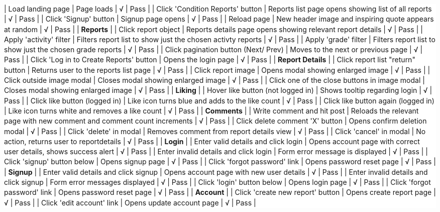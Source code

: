 | Load landing page | Page loads | √ | Pass |
| Click 'Condition Reports' button | Reports list page opens showing list of all reports | √ | Pass |
| Click 'Signup' button | Signup page opens | √ | Pass |
| Reload page | New header image and inspiring quote appears at random | √ | Pass |
| **Reports** |
| Click report object | Reports details page opens showing relevant report details | √ | Pass |
| Apply 'activity' filter | Filters report list to show just the chosen activty reports | √ | Pass |
| Apply 'grade' filter | Filters report list to show just the chosen grade reports | √ | Pass |
| Click pagination button (Next/ Prev) | Moves to the next or previous page | √ | Pass |
| Click 'Log in to Create Reports' button | Opens the login page | √ | Pass |
| **Report Details** |
| Click report list "return" button | Returns user to the reports list page | √ | Pass |
| Click report image | Opens modal showing enlarged image | √ | Pass |
| Click outside image modal | Closes modal showing enlarged image | √ | Pass |
| Click one of the close buttons in image modal | Closes modal showing enlarged image | √ | Pass |
| **Liking** |
| Hover like button (not logged in) | Shows tooltip regarding login | √ | Pass |
| Click like button (logged in) | Like icon turns blue and adds to the like count | √ | Pass |
| Click like button again (logged in) | Like icon turns white and removes a like count | √ | Pass |
| **Comments** |
| Write comment and hit post | Reloads the relevant page with new comment and comment count increments | √ | Pass |
| Click delete comment 'X' button | Opens confirm deletion modal | √ | Pass |
| Click 'delete' in modal | Removes comment from report details view | √ | Pass |
| Click 'cancel' in modal | No action, returns user to reportdetails | √ | Pass |
| **Login** |
| Enter valid details and click login | Opens account page with correct user details, shows success alert | √ | Pass |
| Enter invalid details and click login | Form error message is displayed | √ | Pass |
| Click 'signup' button below | Opens signup page | √ | Pass |
| Click 'forgot password' link | Opens password reset page | √ | Pass |
| **Signup** |
| Enter valid details and click signup | Opens account page with new user details | √ | Pass |
| Enter invalid details and click signup | Form error messages displayed | √ | Pass |
| Click 'login' button below | Opens login page | √ | Pass |
| Click 'forgot password' link | Opens password reset page | √ | Pass |
| **Account** |
| Click 'create new report' button | Opens create report page | √ | Pass |
| Click 'edit account' link | Opens update account page | √ | Pass |